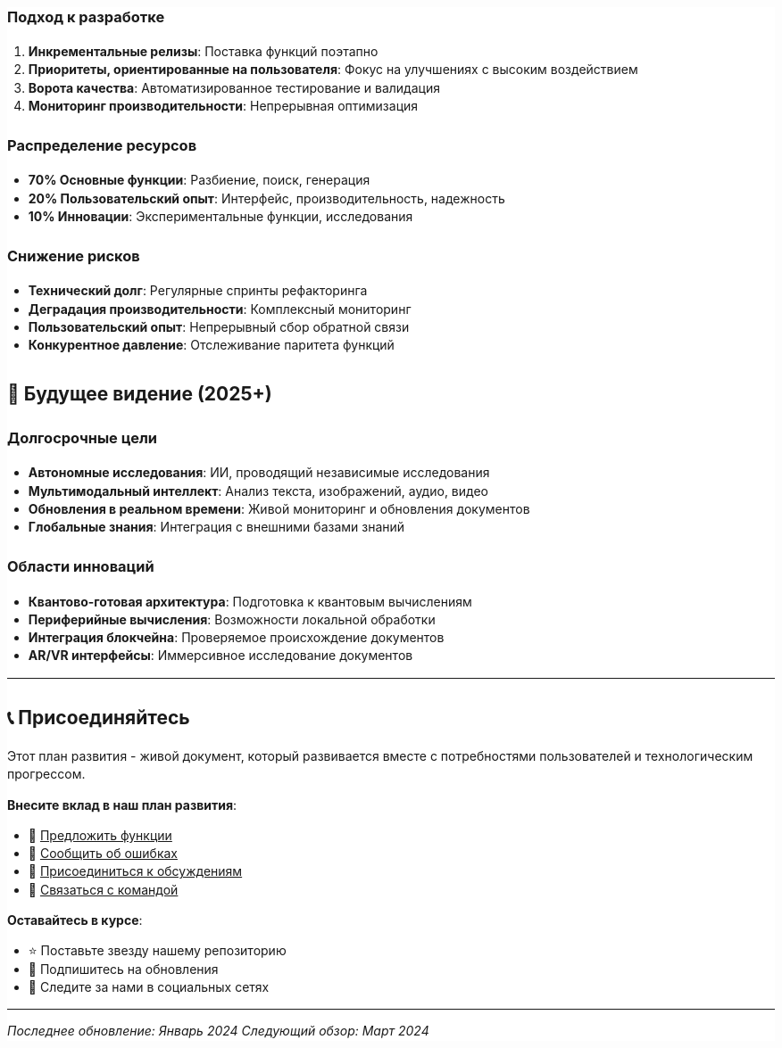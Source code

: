 ### Подход к разработке
1. **Инкрементальные релизы**: Поставка функций поэтапно
2. **Приоритеты, ориентированные на пользователя**: Фокус на улучшениях с высоким воздействием
3. **Ворота качества**: Автоматизированное тестирование и валидация
4. **Мониторинг производительности**: Непрерывная оптимизация

### Распределение ресурсов
- **70% Основные функции**: Разбиение, поиск, генерация
- **20% Пользовательский опыт**: Интерфейс, производительность, надежность
- **10% Инновации**: Экспериментальные функции, исследования

### Снижение рисков
- **Технический долг**: Регулярные спринты рефакторинга
- **Деградация производительности**: Комплексный мониторинг
- **Пользовательский опыт**: Непрерывный сбор обратной связи
- **Конкурентное давление**: Отслеживание паритета функций

## 🔮 Будущее видение (2025+)

### Долгосрочные цели
- **Автономные исследования**: ИИ, проводящий независимые исследования
- **Мультимодальный интеллект**: Анализ текста, изображений, аудио, видео
- **Обновления в реальном времени**: Живой мониторинг и обновления документов
- **Глобальные знания**: Интеграция с внешними базами знаний

### Области инноваций
- **Квантово-готовая архитектура**: Подготовка к квантовым вычислениям
- **Периферийные вычисления**: Возможности локальной обработки
- **Интеграция блокчейна**: Проверяемое происхождение документов
- **AR/VR интерфейсы**: Иммерсивное исследование документов

---

## 📞 Присоединяйтесь

Этот план развития - живой документ, который развивается вместе с потребностями пользователей и технологическим прогрессом.

**Внесите вклад в наш план развития**:
- 📝 [Предложить функции](https://github.com/your-repo/issues)
- 🐛 [Сообщить об ошибках](https://github.com/your-repo/issues)
- 💬 [Присоединиться к обсуждениям](https://github.com/your-repo/discussions)
- 📧 [Связаться с командой](mailto:team@your-domain.com)

**Оставайтесь в курсе**:
- ⭐ Поставьте звезду нашему репозиторию
- 📧 Подпишитесь на обновления
- 📱 Следите за нами в социальных сетях

---

*Последнее обновление: Январь 2024*
*Следующий обзор: Март 2024*